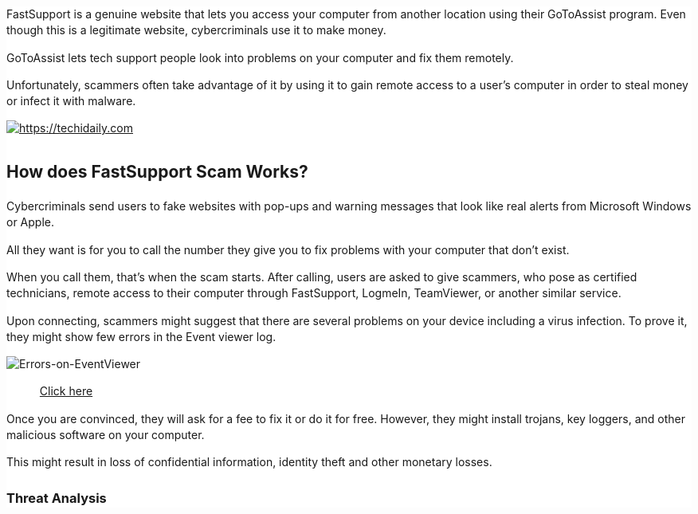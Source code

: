 FastSupport is a genuine website that lets you access your computer from another location using their GoToAssist program. Even though this is a legitimate website, cybercriminals use it to make money.

GoToAssist lets tech support people look into problems on your computer and fix them remotely.

Unfortunately, scammers often take advantage of it by using it to gain remote access to a user’s computer in order to steal money or infect it with malware.


<a href="https://zebaoaffiliateprogram.pxf.io/c/5597632/2137974/21526" target="_top" id="2137974">
  <img src="//a.impactradius-go.com/display-ad/21526-2137974" border="0" alt="https://techidaily.com" width="728" height="90"/>
</a>
<img height="0" width="0" src="https://zebaoaffiliateprogram.pxf.io/i/5597632/2137974/21526" style="position:absolute;visibility:hidden;" border="0" />


## How does FastSupport Scam Works?

Cybercriminals send users to fake websites with pop-ups and warning messages that look like real alerts from Microsoft Windows or Apple.

All they want is for you to call the number they give you to fix problems with your computer that don’t exist.

When you call them, that’s when the scam starts. After calling, users are asked to give scammers, who pose as certified technicians, remote access to their computer through FastSupport, LogmeIn, TeamViewer, or another similar service.

Upon connecting, scammers might suggest that there are several problems on your device including a virus infection. To prove it, they might show few errors in the Event viewer log.

![](https://www.malwarefox.com/wp-content/uploads/2023/02/Errors-on-EventViewer.webp "Errors-on-EventViewer")


<span id="1770544">
					<video width="240" height="480" style="cursor:pointer"
           poster="//a.impactradius-go.com/display-clicktoplayimage/1770544.png"
           onclick="if(!this.playClicked){this.play();this.setAttribute('controls',true);this.playClicked=true;}">
	   <source src="//a.impactradius-go.com/display-ad/20702-1770544">
	   <img src="//a.impactradius-go.com/display-clicktoplayimage/1770544.png" style="border: none; height: 100%; width: 100%; object-fit: contain">
	</video>
	<div style="width:150px;text-align:center"><a href="javascript:window.open(decodeURIComponent('https%3A%2F%2Ftokenmetrics.sjv.io%2Fc%2F5597632%2F1770544%2F20702'), '_blank');void(0);">Click here</a></div>
</span>
<img height="0" width="0" src="https://imp.pxf.io/i/5597632/1770544/20702" style="position:absolute;visibility:hidden;" border="0" />


Once you are convinced, they will ask for a fee to fix it or do it for free. However, they might install trojans, key loggers, and other malicious software on your computer. 

This might result in loss of confidential information, identity theft and other monetary losses.

### Threat Analysis
